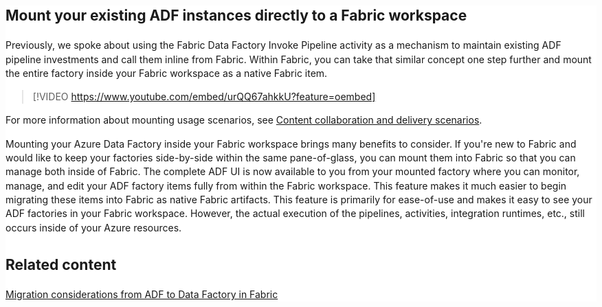 ## Mount your existing ADF instances directly to a Fabric workspace

Previously, we spoke about using the Fabric Data Factory Invoke Pipeline activity as a mechanism to maintain existing ADF pipeline investments and call them inline from Fabric. Within Fabric, you can take that similar concept one step further and mount the entire factory inside your Fabric workspace as a native Fabric item.

> [!VIDEO https://www.youtube.com/embed/urQQ67ahkkU?feature=oembed]

For more information about mounting usage scenarios, see [Content collaboration and delivery scenarios](/power-bi/guidance/powerbi-implementation-planning-usage-scenario-overview#content-collaboration-and-delivery-scenarios).

Mounting your Azure Data Factory inside your Fabric workspace brings many benefits to consider. If you're new to Fabric and would like to keep your factories side-by-side within the same pane-of-glass, you can mount them into Fabric so that you can manage both inside of Fabric. The complete ADF UI is now available to you from your mounted factory where you can monitor, manage, and edit your ADF factory items fully from within the Fabric workspace. This feature makes it much easier to begin migrating these items into Fabric as native Fabric artifacts. This feature is primarily for ease-of-use and makes it easy to see your ADF factories in your Fabric workspace. However, the actual execution of the pipelines, activities, integration runtimes, etc., still occurs inside of your Azure resources.

## Related content

[Migration considerations from ADF to Data Factory in Fabric](migrate-from-azure-data-factory.md)
